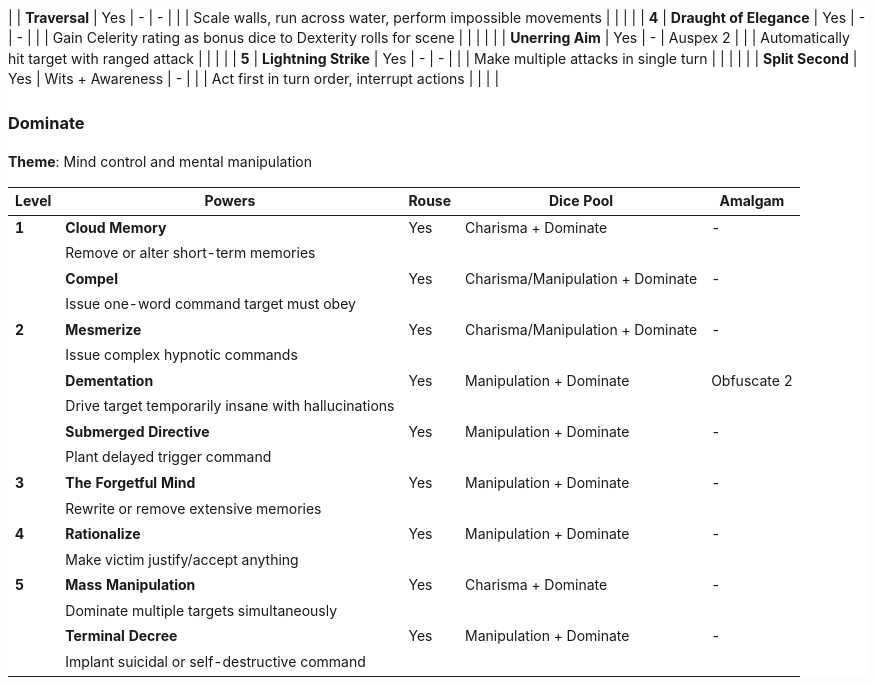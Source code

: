 |  | **Traversal** | Yes | - | - |
|  | Scale walls, run across water, perform impossible movements | | | |
| **4** | **Draught of Elegance** | Yes | - | - |
|  | Gain Celerity rating as bonus dice to Dexterity rolls for scene | | | |
|  | **Unerring Aim** | Yes | - | Auspex 2 |
|  | Automatically hit target with ranged attack | | | |
| **5** | **Lightning Strike** | Yes | - | - |
|  | Make multiple attacks in single turn | | | |
|  | **Split Second** | Yes | Wits + Awareness | - |
|  | Act first in turn order, interrupt actions | | | |

### Dominate

**Theme**: Mind control and mental manipulation

| Level | Powers | Rouse | Dice Pool | Amalgam |
|-------|--------|-------|-----------|---------|
| **1** | **Cloud Memory** | Yes | Charisma + Dominate | - |
|  | Remove or alter short-term memories | | | |
|  | **Compel** | Yes | Charisma/Manipulation + Dominate | - |
|  | Issue one-word command target must obey | | | |
| **2** | **Mesmerize** | Yes | Charisma/Manipulation + Dominate | - |
|  | Issue complex hypnotic commands | | | |
|  | **Dementation** | Yes | Manipulation + Dominate | Obfuscate 2 |
|  | Drive target temporarily insane with hallucinations | | | |
|  | **Submerged Directive** | Yes | Manipulation + Dominate | - |
|  | Plant delayed trigger command | | | |
| **3** | **The Forgetful Mind** | Yes | Manipulation + Dominate | - |
|  | Rewrite or remove extensive memories | | | |
| **4** | **Rationalize** | Yes | Manipulation + Dominate | - |
|  | Make victim justify/accept anything | | | |
| **5** | **Mass Manipulation** | Yes | Charisma + Dominate | - |
|  | Dominate multiple targets simultaneously | | | |
|  | **Terminal Decree** | Yes | Manipulation + Dominate | - |
|  | Implant suicidal or self-destructive command | | | |
